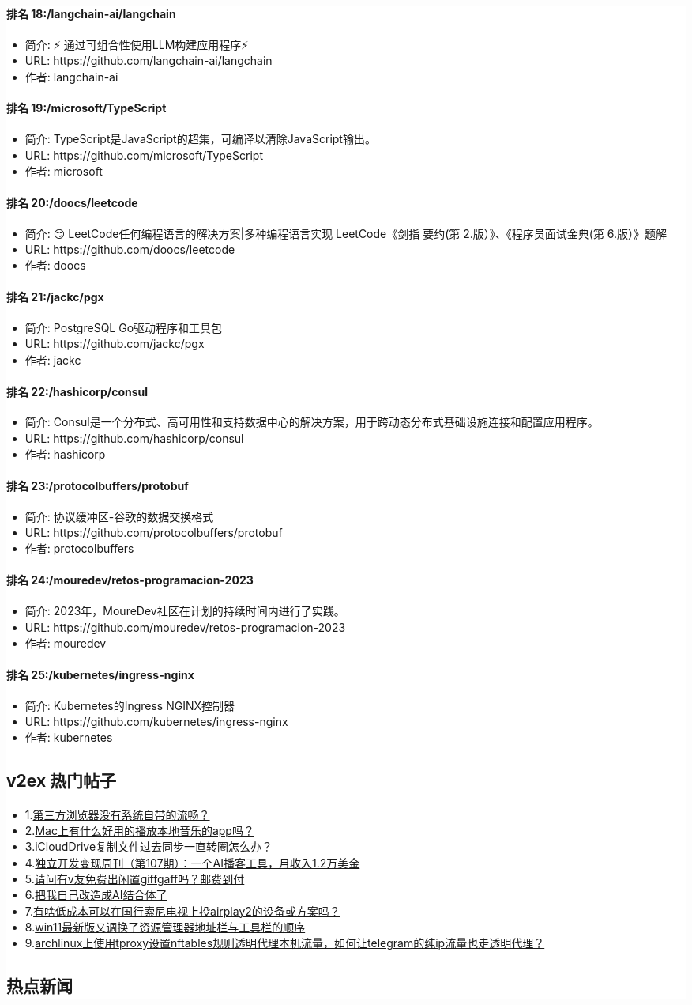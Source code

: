 #### 排名 18:/langchain-ai/langchain
- 简介: ⚡ 通过可组合性使用LLM构建应用程序⚡
- URL: https://github.com/langchain-ai/langchain
- 作者: langchain-ai 

#### 排名 19:/microsoft/TypeScript
- 简介: TypeScript是JavaScript的超集，可编译以清除JavaScript输出。
- URL: https://github.com/microsoft/TypeScript
- 作者: microsoft 

#### 排名 20:/doocs/leetcode
- 简介: 😏 LeetCode任何编程语言的解决方案|多种编程语言实现 LeetCode《剑指 要约(第 2.版）》、《程序员面试金典(第 6.版）》题解
- URL: https://github.com/doocs/leetcode
- 作者: doocs 

#### 排名 21:/jackc/pgx
- 简介: PostgreSQL Go驱动程序和工具包
- URL: https://github.com/jackc/pgx
- 作者: jackc 

#### 排名 22:/hashicorp/consul
- 简介: Consul是一个分布式、高可用性和支持数据中心的解决方案，用于跨动态分布式基础设施连接和配置应用程序。
- URL: https://github.com/hashicorp/consul
- 作者: hashicorp 

#### 排名 23:/protocolbuffers/protobuf
- 简介: 协议缓冲区-谷歌的数据交换格式
- URL: https://github.com/protocolbuffers/protobuf
- 作者: protocolbuffers 

#### 排名 24:/mouredev/retos-programacion-2023
- 简介: 2023年，MoureDev社区在计划的持续时间内进行了实践。
- URL: https://github.com/mouredev/retos-programacion-2023
- 作者: mouredev 

#### 排名 25:/kubernetes/ingress-nginx
- 简介: Kubernetes的Ingress NGINX控制器
- URL: https://github.com/kubernetes/ingress-nginx
- 作者: kubernetes 

## v2ex 热门帖子

- 1.[第三方浏览器没有系统自带的流畅？](https://www.v2ex.com/t/981519#reply10)
- 2.[Mac上有什么好用的播放本地音乐的app吗？](https://www.v2ex.com/t/981521#reply6)
- 3.[iCloudDrive复制文件过去同步一直转圈怎么办？](https://www.v2ex.com/t/981515#reply2)
- 4.[独立开发变现周刊（第107期）：一个AI播客工具，月收入1.2万美金](https://www.v2ex.com/t/981517#reply1)
- 5.[请问有v友免费出闲置giffgaff吗？邮费到付](https://www.v2ex.com/t/981525#reply0)
- 6.[把我自己改造成AI结合体了](https://www.v2ex.com/t/981526#reply0)
- 7.[有啥低成本可以在国行索尼电视上投airplay2的设备或方案吗？](https://www.v2ex.com/t/981527#reply0)
- 8.[win11最新版又调换了资源管理器地址栏与工具栏的顺序](https://www.v2ex.com/t/981528#reply0)
- 9.[archlinux上使用tproxy设置nftables规则透明代理本机流量，如何让telegram的纯ip流量也走透明代理？](https://www.v2ex.com/t/981529#reply0)
## 热点新闻
